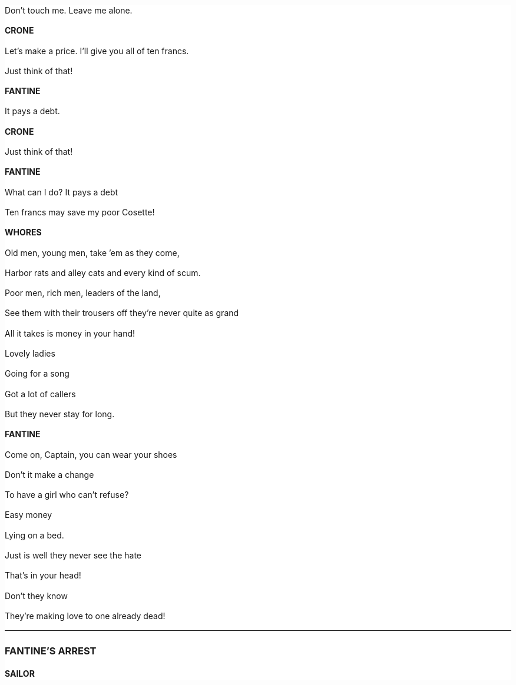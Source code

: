 Don’t touch me. Leave me alone.

**CRONE**

Let’s make a price. I’ll give you all of ten francs.

Just think of that!

**FANTINE**

It pays a debt.

**CRONE**

Just think of that!

**FANTINE**

What can I do? It pays a debt

Ten francs may save my poor Cosette!

**WHORES**

Old men, young men, take ’em as they come,

Harbor rats and alley cats and every kind of scum.

Poor men, rich men, leaders of the land,

See them with their trousers off they’re never quite as grand

All it takes is money in your hand!

Lovely ladies

Going for a song

Got a lot of callers

But they never stay for long.

**FANTINE**

Come on, Captain, you can wear your shoes

Don’t it make a change

To have a girl who can’t refuse?

Easy money

Lying on a bed.

Just is well they never see the hate

That’s in your head!

Don’t they know

They’re making love to one already dead!

---

### FANTINE’S ARREST
**SAILOR**
